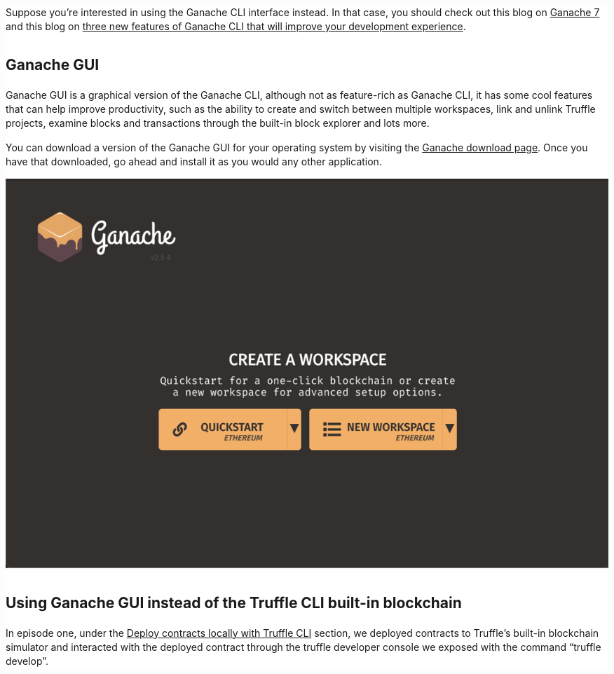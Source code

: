 Suppose you’re interested in using the Ganache CLI interface instead. In that case, you should check out this blog on [Ganache 7](https://trufflesuite.com/blog/introducing-ganache-7) and this blog on [three new features of Ganache CLI that will improve your development experience](https://trufflesuite.com/blog/three-new-ganache-features-to-improve-your-developer-experience).

## Ganache GUI

Ganache GUI is a graphical version of the Ganache CLI, although not as feature-rich as Ganache CLI, it has some cool features that can help improve productivity, such as the ability to create and switch between multiple workspaces, link and unlink Truffle projects, examine blocks and transactions through the built-in block explorer and lots more.

You can download a version of the Ganache GUI for your operating system by visiting the [Ganache download page](https://trufflesuite.com/ganache). Once you have that downloaded, go ahead and install it as you would any other application.

![Image of Ganache GUI's welcome screen](./welcome_screen.png)

## Using Ganache GUI instead of the Truffle CLI built-in blockchain

In episode one, under the [Deploy contracts locally with Truffle CLI](https://trufflesuite.com/blog/from-idea-to-minimum-viable-dapp-truffle-command-line-interface-part-1/#deploy-contracts-locally-with-truffle-cli) section, we deployed contracts to Truffle’s built-in blockchain simulator and interacted with the deployed contract through the truffle developer console we exposed with the command “truffle develop”.
